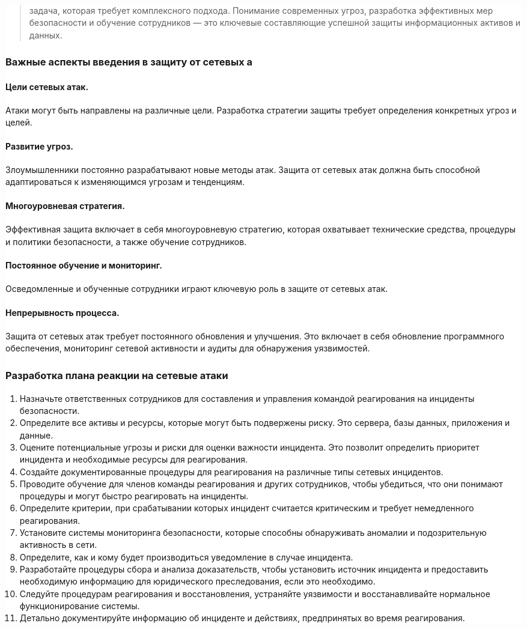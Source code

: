 > задача, которая требует комплексного подхода. Понимание современных угроз, разработка эффективных мер безопасности и обучение сотрудников — это ключевые составляющие успешной защиты информационных активов и данных.

### Важные аспекты введения в защиту от сетевых а

#### Цели сетевых атак.

Атаки могут быть направлены на различные цели. Разработка стратегии защиты требует определения конкретных угроз и целей.

#### Развитие угроз.

Злоумышленники постоянно разрабатывают новые методы атак. Защита от сетевых атак должна быть способной адаптироваться к изменяющимся угрозам и тенденциям.

#### Многоуровневая стратегия.

Эффективная защита включает в себя многоуровневую стратегию, которая охватывает технические средства, процедуры и политики безопасности, а также обучение сотрудников.

#### Постоянное обучение и мониторинг.

Осведомленные и обученные сотрудники играют ключевую роль в защите от сетевых атак.

#### Непрерывность процесса.

Защита от сетевых атак требует постоянного обновления и улучшения. Это включает в себя обновление программного обеспечения, мониторинг сетевой активности и аудиты для обнаружения уязвимостей.

### Разработка плана реакции на сетевые атаки

1. Назначьте ответственных сотрудников для составления и управления командой реагирования на инциденты безопасности.
1. Определите все активы и ресурсы, которые могут быть подвержены риску. Это сервера, базы данных, приложения и данные.
1. Оцените потенциальные угрозы и риски для оценки важности инцидента. Это позволит определить приоритет инцидента и необходимые ресурсы для реагирования.
1. Создайте документированные процедуры для реагирования на различные типы сетевых инцидентов.
1. Проводите обучение для членов команды реагирования и других сотрудников, чтобы убедиться, что они понимают процедуры и могут быстро реагировать на инциденты.
1. Определите критерии, при срабатывании которых инцидент считается критическим и требует немедленного реагирования.
1. Установите системы мониторинга безопасности, которые способны обнаруживать аномалии и подозрительную активность в сети.
1. Определите, как и кому будет производиться уведомление в случае инцидента.
1. Разработайте процедуры сбора и анализа доказательств, чтобы установить источник инцидента и предоставить необходимую информацию для юридического преследования, если это необходимо.
1. Следуйте процедурам реагирования и восстановления, устраняйте уязвимости и восстанавливайте нормальное функционирование системы.
1. Детально документируйте информацию об инциденте и действиях, предпринятых во время реагирования.
